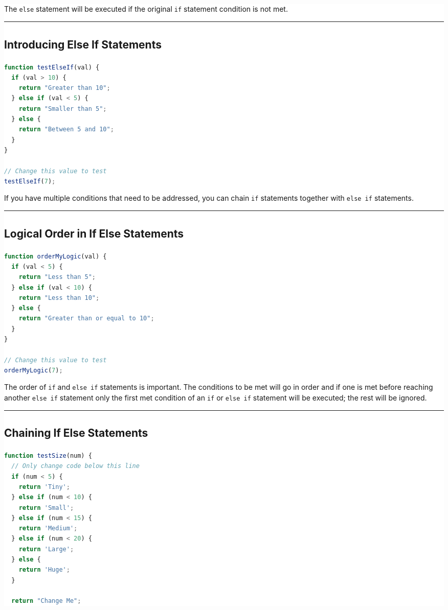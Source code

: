 The `else` statement will be executed if the original `if` statement condition is not met.

---

## Introducing Else If Statements

```JavaScript
function testElseIf(val) {
  if (val > 10) {
    return "Greater than 10";
  } else if (val < 5) {
    return "Smaller than 5";
  } else {
    return "Between 5 and 10";
  }
}

// Change this value to test
testElseIf(7);
```
If you have multiple conditions that need to be addressed, you can chain `if` statements together with `else if` statements.

---

## Logical Order in If Else Statements

```JavaScript
function orderMyLogic(val) {
  if (val < 5) {
    return "Less than 5";
  } else if (val < 10) {
    return "Less than 10";
  } else {
    return "Greater than or equal to 10";
  }
}

// Change this value to test
orderMyLogic(7);
```
The order of `if` and `else if` statements is important. The conditions to be met will go in order and if one is met before reaching another `else if` statement only the first met condition of an `if` or `else if` statement will be executed; the rest will be ignored.

---

## Chaining If Else Statements

```JavaScript
function testSize(num) {
  // Only change code below this line
  if (num < 5) {
    return 'Tiny';
  } else if (num < 10) {
    return 'Small';
  } else if (num < 15) {
    return 'Medium';
  } else if (num < 20) {
    return 'Large';
  } else {
    return 'Huge';
  }
  
  return "Change Me";
```